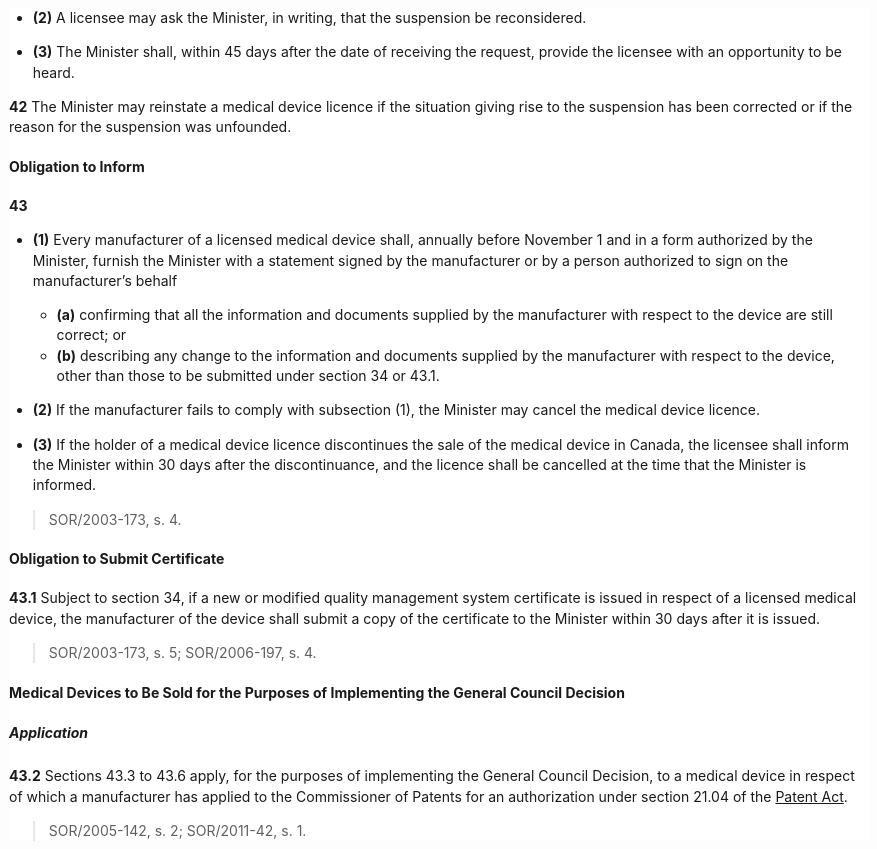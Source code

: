 - **(2)** A licensee may ask the Minister, in writing, that the suspension be reconsidered.

- **(3)** The Minister shall, within 45 days after the date of receiving the request, provide the licensee with an opportunity to be heard.



**42** The Minister may reinstate a medical device licence if the situation giving rise to the suspension has been corrected or if the reason for the suspension was unfounded.




#### Obligation to Inform


**43** 

- **(1)** Every manufacturer of a licensed medical device shall, annually before November 1 and in a form authorized by the Minister, furnish the Minister with a statement signed by the manufacturer or by a person authorized to sign on the manufacturer’s behalf
	- **(a)** confirming that all the information and documents supplied by the manufacturer with respect to the device are still correct; or
	- **(b)** describing any change to the information and documents supplied by the manufacturer with respect to the device, other than those to be submitted under section 34 or 43.1.

- **(2)** If the manufacturer fails to comply with subsection (1), the Minister may cancel the medical device licence.

- **(3)** If the holder of a medical device licence discontinues the sale of the medical device in Canada, the licensee shall inform the Minister within 30 days after the discontinuance, and the licence shall be cancelled at the time that the Minister is informed.
> SOR/2003-173, s. 4.





#### Obligation to Submit Certificate


**43.1** Subject to section 34, if a new or modified quality management system certificate is issued in respect of a licensed medical device, the manufacturer of the device shall submit a copy of the certificate to the Minister within 30 days after it is issued.
> SOR/2003-173, s. 5; SOR/2006-197, s. 4.





#### Medical Devices to Be Sold for the Purposes of Implementing the General Council Decision



##### Application


**43.2** Sections 43.3 to 43.6 apply, for the purposes of implementing the General Council Decision, to a medical device in respect of which a manufacturer has applied to the Commissioner of Patents for an authorization under section 21.04 of the [Patent Act](/en/Acts/Revised%20Statutes%20of%20Canada/P/P-4.md).
> SOR/2005-142, s. 2; SOR/2011-42, s. 1.
